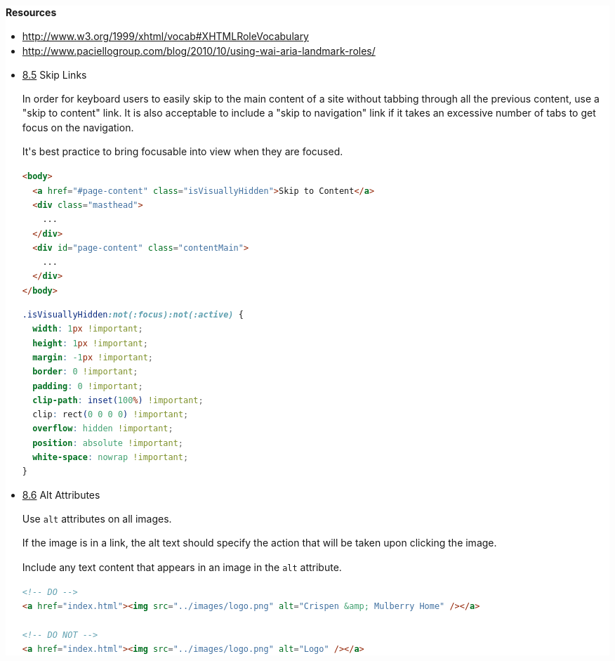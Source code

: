   **Resources**

  - <http://www.w3.org/1999/xhtml/vocab#XHTMLRoleVocabulary>
  - <http://www.paciellogroup.com/blog/2010/10/using-wai-aria-landmark-roles/>

<a name="accessibility--skip-links"></a><a name="8.5"></a>
- [8.5](#accessibility--skip-links) Skip Links

  In order for keyboard users to easily skip to the main content of a site without tabbing through all the previous content, use a "skip to content" link. It is also acceptable to include a "skip to navigation" link if it takes an excessive number of tabs to get focus on the navigation.

  It's best practice to bring focusable into view when they are focused.

  ```html
  <body>
    <a href="#page-content" class="isVisuallyHidden">Skip to Content</a>
    <div class="masthead">
      ...
    </div>
    <div id="page-content" class="contentMain">
      ...
    </div>
  </body>
  ```

  ```css
  .isVisuallyHidden:not(:focus):not(:active) {
    width: 1px !important;
    height: 1px !important;
    margin: -1px !important;
    border: 0 !important;
    padding: 0 !important;
    clip-path: inset(100%) !important;
    clip: rect(0 0 0 0) !important;
    overflow: hidden !important;
    position: absolute !important;
    white-space: nowrap !important;
  }
  ```

<a name="accessibility--alt-attributes"></a><a name="8.6"></a>
- [8.6](#accessibility--alt-attributes) Alt Attributes

  Use `alt` attributes on all images.

  If the image is in a link, the alt text should specify the action that will be taken upon clicking the image.

  Include any text content that appears in an image in the `alt` attribute.

  ```html
  <!-- DO -->
  <a href="index.html"><img src="../images/logo.png" alt="Crispen &amp; Mulberry Home" /></a>

  <!-- DO NOT -->
  <a href="index.html"><img src="../images/logo.png" alt="Logo" /></a>
  ```
